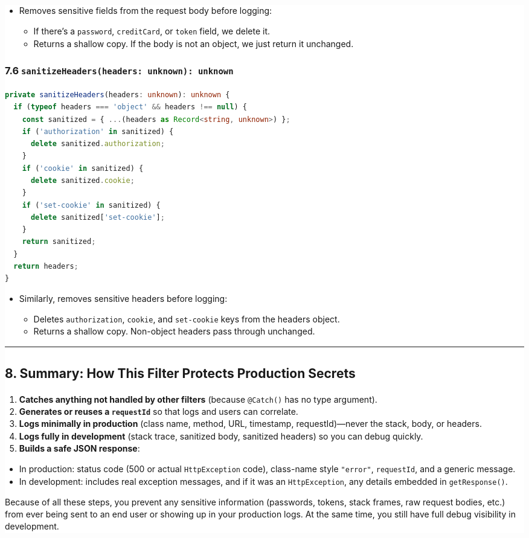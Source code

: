 - Removes sensitive fields from the request body before logging:

  - If there’s a `password`, `creditCard`, or `token` field, we delete it.
  - Returns a shallow copy. If the body is not an object, we just return it unchanged.

### 7.6 `sanitizeHeaders(headers: unknown): unknown`

```ts
private sanitizeHeaders(headers: unknown): unknown {
  if (typeof headers === 'object' && headers !== null) {
    const sanitized = { ...(headers as Record<string, unknown>) };
    if ('authorization' in sanitized) {
      delete sanitized.authorization;
    }
    if ('cookie' in sanitized) {
      delete sanitized.cookie;
    }
    if ('set-cookie' in sanitized) {
      delete sanitized['set-cookie'];
    }
    return sanitized;
  }
  return headers;
}
```

- Similarly, removes sensitive headers before logging:

  - Deletes `authorization`, `cookie`, and `set-cookie` keys from the headers object.
  - Returns a shallow copy. Non-object headers pass through unchanged.

---

## 8. Summary: How This Filter Protects Production Secrets

1. **Catches anything not handled by other filters** (because `@Catch()` has no type argument).
2. **Generates or reuses a `requestId`** so that logs and users can correlate.
3. **Logs minimally in production** (class name, method, URL, timestamp, requestId)—never the stack, body, or headers.
4. **Logs fully in development** (stack trace, sanitized body, sanitized headers) so you can debug quickly.
5. **Builds a safe JSON response**:

- In production: status code (500 or actual `HttpException` code), class-name style `"error"`, `requestId`, and a generic message.
- In development: includes real exception messages, and if it was an `HttpException`, any details embedded in `getResponse()`.

Because of all these steps, you prevent any sensitive information (passwords, tokens, stack frames, raw request bodies, etc.) from ever being sent to an end user or showing up in your production logs. At the same time, you still have full debug visibility in development.
